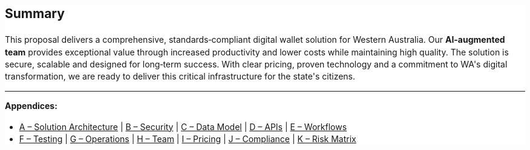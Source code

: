 ## Summary

This proposal delivers a comprehensive, standards‑compliant digital wallet solution for Western Australia.  Our **AI-augmented team** provides exceptional value through increased productivity and lower costs while maintaining high quality.  The solution is secure, scalable and designed for long‑term success.  With clear pricing, proven technology and a commitment to WA's digital transformation, we are ready to deliver this critical infrastructure for the state's citizens.

---

**Appendices:**
- [A – Solution Architecture](Appendix_A_SolutionArchitecture.md) | [B – Security](Appendix_B_Security_Privacy_Compliance.md) | [C – Data Model](Appendix_C_DataModel.md) | [D – APIs](Appendix_D_APIs_SDKs.md) | [E – Workflows](Appendix_E_Workflows.md)
- [F – Testing](Appendix_F_Testing_QA_POA_Pilot.md) | [G – Operations](Appendix_G_Operations_SRE_DR.md) | [H – Team](Appendix_H_ProjectPlan_Team_Effort.md) | [I – Pricing](Appendix_I_Pricing_and_Assumptions.md) | [J – Compliance](Appendix_J_Regulatory_Mapping.md) | [K – Risk Matrix](Appendix_K_Risk_Matrix.md)